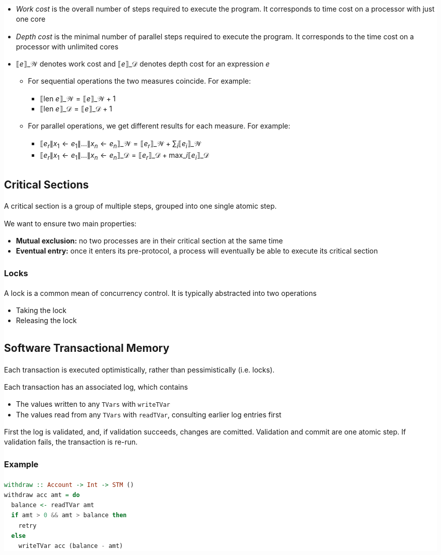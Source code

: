 - *Work cost* is the overall number of steps required to execute the program. It corresponds to time cost on a processor with just one core

- *Depth cost* is the minimal number of parallel steps required to execute the program. It corresponds to the time cost on a processor with unlimited cores

- $\llbracket e \rrbracket\_\mathcal{W}$ denotes work cost and $\llbracket e \rrbracket\_\mathcal{D}$ denotes depth cost for an expression $e$

  - For sequential operations the two measures coincide. For example:
    - $\llbracket \text{len} \ e \rrbracket\_\mathcal{W} = \llbracket e \rrbracket\_\mathcal{W} + 1$
    - $\llbracket \text{len} \ e \rrbracket\_\mathcal{D} = \llbracket e \rrbracket\_\mathcal{D} + 1$

  - For parallel operations, we get different results for each measure. For example:
    - $\llbracket e_r \| x_1 \leftarrow e_1 \| \dots{} \| x_n \leftarrow e_n \rrbracket\_\mathcal{W} = \llbracket e_r \rrbracket\_\mathcal{W} + \sum_i \llbracket e_i \rrbracket\_\mathcal{W}$
    - $\llbracket e_r \| x_1 \leftarrow e_1 \| \dots{} \| x_n \leftarrow e_n \rrbracket\_\mathcal{D} = \llbracket e_r \rrbracket\_\mathcal{D} + \text{max}\_i \llbracket e_i \rrbracket\_\mathcal{D}$

## Critical Sections

A critical section is a group of multiple steps, grouped into one single atomic step.

We want to ensure two main properties:

- **Mutual exclusion:** no two processes are in their critical section at the same time
- **Eventual entry:** once it enters its pre-protocol, a process will eventually be able to execute its critical section

### Locks

A lock is a common mean of concurrency control. It is typically abstracted into two operations

- Taking the lock
- Releasing the lock

## Software Transactional Memory

Each transaction is executed optimistically, rather than pessimistically (i.e. locks).

Each transaction has an associated log, which contains

- The values written to any `TVars` with `writeTVar`
- The values read from any `TVars` with `readTVar`, consulting earlier log entries first

First the log is validated, and, if validation succeeds, changes are comitted. Validation and commit are one atomic step. If validation fails, the transaction is re-run.

### Example

```haskell
withdraw :: Account -> Int -> STM ()
withdraw acc amt = do
  balance <- readTVar amt
  if amt > 0 && amt > balance then
    retry
  else
    writeTVar acc (balance - amt)
```

